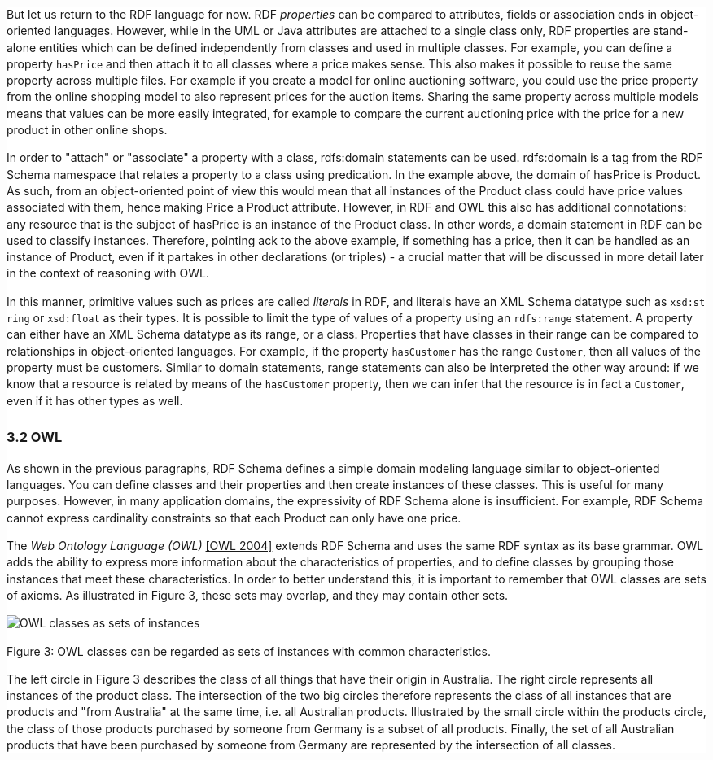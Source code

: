 But let us return to the RDF language for now. RDF *properties* can be compared to attributes, fields or association ends in object-oriented languages. However, while in the UML or Java attributes are attached to a single class only, RDF properties are stand-alone entities which can be defined independently from classes and used in multiple classes. For example, you can define a property `hasPrice` and then attach it to all classes where a price makes sense. This also makes it possible to reuse the same property across multiple files. For example if you create a model for online auctioning software, you could use the price property from the online shopping model to also represent prices for the auction items. Sharing the same property across multiple models means that values can be more easily integrated, for example to compare the current auctioning price with the price for a new product in other online shops.

In order to "attach" or "associate" a property with a class, rdfs:domain statements can be used. rdfs:domain is a tag from the RDF Schema namespace that relates a property to a class using predication. In the example above, the domain of hasPrice is Product. As such, from an object-oriented point of view this would mean that all instances of the Product class could have price values associated with them, hence making Price a Product attribute. However, in RDF and OWL this also has additional connotations: any resource that is the subject of hasPrice is an instance of the Product class. In other words, a domain statement in RDF can be used to classify instances. Therefore, pointing ack to the above example, if something has a price, then it can be handled as an instance of Product, even if it partakes in other declarations (or triples) - a crucial matter that will be discussed in more detail later in the context of reasoning with OWL.

In this manner, primitive values such as prices are called *literals* in RDF, and literals have an XML Schema datatype such as `xsd:string` or `xsd:float` as their types. It is possible to limit the type of values of a property using an `rdfs:range` statement. A property can either have an XML Schema datatype as its range, or a class. Properties that have classes in their range can be compared to relationships in object-oriented languages. For example, if the property `hasCustomer` has the range `Customer`, then all values of the property must be customers. Similar to domain statements, range statements can also be interpreted the other way around: if we know that a resource is related by means of the `hasCustomer` property, then we can infer that the resource is in fact a `Customer`, even if it has other types as well.

### <span id="owl"></span>3.2 OWL

As shown in the previous paragraphs, RDF Schema defines a simple domain modeling language similar to object-oriented languages. You can define classes and their properties and then create instances of these classes. This is useful for many purposes. However, in many application domains, the expressivity of RDF Schema alone is insufficient. For example, RDF Schema cannot express cardinality constraints so that each Product can only have one price.

The *Web Ontology Language (OWL)* [\[OWL 2004\]](#ref-OWL-2004) extends RDF Schema and uses the same RDF syntax as its base grammar. OWL adds the ability to express more information about the characteristics of properties, and to define classes by grouping those instances that meet these characteristics. In order to better understand this, it is important to remember that OWL classes are sets of axioms. As illustrated in Figure 3, these sets may overlap, and they may contain other sets.

<img src="sets.png" alt="OWL classes as sets of instances" width="473" height="281" />

Figure 3: OWL classes can be regarded as sets of instances with common characteristics.

The left circle in Figure 3 describes the class of all things that have their origin in Australia. The right circle represents all instances of the product class. The intersection of the two big circles therefore represents the class of all instances that are products and "from Australia" at the same time, i.e. all Australian products. Illustrated by the small circle within the products circle, the class of those products purchased by someone from Germany is a subset of all products. Finally, the set of all Australian products that have been purchased by someone from Germany are represented by the intersection of all classes.
